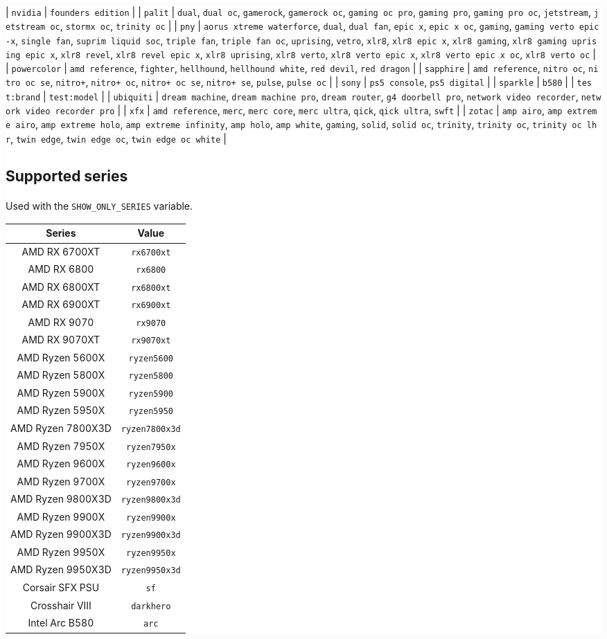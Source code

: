 | `nvidia` | `founders edition` |
| `palit` | `dual`, `dual oc`, `gamerock`, `gamerock oc`, `gaming oc pro`, `gaming pro`, `gaming pro oc`, `jetstream`, `jetstream oc`, `stormx oc`, `trinity oc` |
| `pny` | `aorus xtreme waterforce`, `dual`, `dual fan`, `epic x`, `epic x oc`, `gaming`, `gaming verto epic-x`, `single fan`, `suprim liquid soc`, `triple fan`, `triple fan oc`, `uprising`, `vetro`, `xlr8`, `xlr8 epic x`, `xlr8 gaming`, `xlr8 gaming uprising epic x`, `xlr8 revel`, `xlr8 revel epic x`, `xlr8 uprising`, `xlr8 verto`, `xlr8 verto epic x`, `xlr8 verto epic x oc`, `xlr8 verto oc` |
| `powercolor` | `amd reference`, `fighter`, `hellhound`, `hellhound white`, `red devil`, `red dragon` |
| `sapphire` | `amd reference`, `nitro oc`, `nitro oc se`, `nitro+`, `nitro+ oc`, `nitro+ oc se`, `nitro+ se`, `pulse`, `pulse oc` |
| `sony` | `ps5 console`, `ps5 digital` |
| `sparkle` | `b580` |
| `test:brand` | `test:model` |
| `ubiquiti` | `dream machine`, `dream machine pro`, `dream router`, `g4 doorbell pro`, `network video recorder`, `network video recorder pro` |
| `xfx` | `amd reference`, `merc`, `merc core`, `merc ultra`, `qick`, `qick ultra`, `swft` |
| `zotac` | `amp airo`, `amp extreme airo`, `amp extreme holo`, `amp extreme infinity`, `amp holo`, `amp white`, `gaming`, `solid`, `solid oc`, `trinity`, `trinity oc`, `trinity oc lhr`, `twin edge`, `twin edge oc`, `twin edge oc white` |

## Supported series

Used with the `SHOW_ONLY_SERIES` variable.

| Series | Value |
|:---:|:---:|
| AMD RX 6700XT | `rx6700xt` |
| AMD RX 6800 | `rx6800` |
| AMD RX 6800XT | `rx6800xt` |
| AMD RX 6900XT | `rx6900xt` |
| AMD RX 9070 | `rx9070` |
| AMD RX 9070XT | `rx9070xt` |
| AMD Ryzen 5600X | `ryzen5600` |
| AMD Ryzen 5800X | `ryzen5800` |
| AMD Ryzen 5900X | `ryzen5900` |
| AMD Ryzen 5950X | `ryzen5950` |
| AMD Ryzen 7800X3D | `ryzen7800x3d` |
| AMD Ryzen 7950X | `ryzen7950x` |
| AMD Ryzen 9600X | `ryzen9600x` |
| AMD Ryzen 9700X | `ryzen9700x` |
| AMD Ryzen 9800X3D | `ryzen9800x3d` | 
| AMD Ryzen 9900X | `ryzen9900x` |
| AMD Ryzen 9900X3D | `ryzen9900x3d` |
| AMD Ryzen 9950X | `ryzen9950x` |
| AMD Ryzen 9950X3D | `ryzen9950x3d` |
| Corsair SFX PSU | `sf` |
| Crosshair VIII | `darkhero` |
| Intel Arc B580 | `arc` |